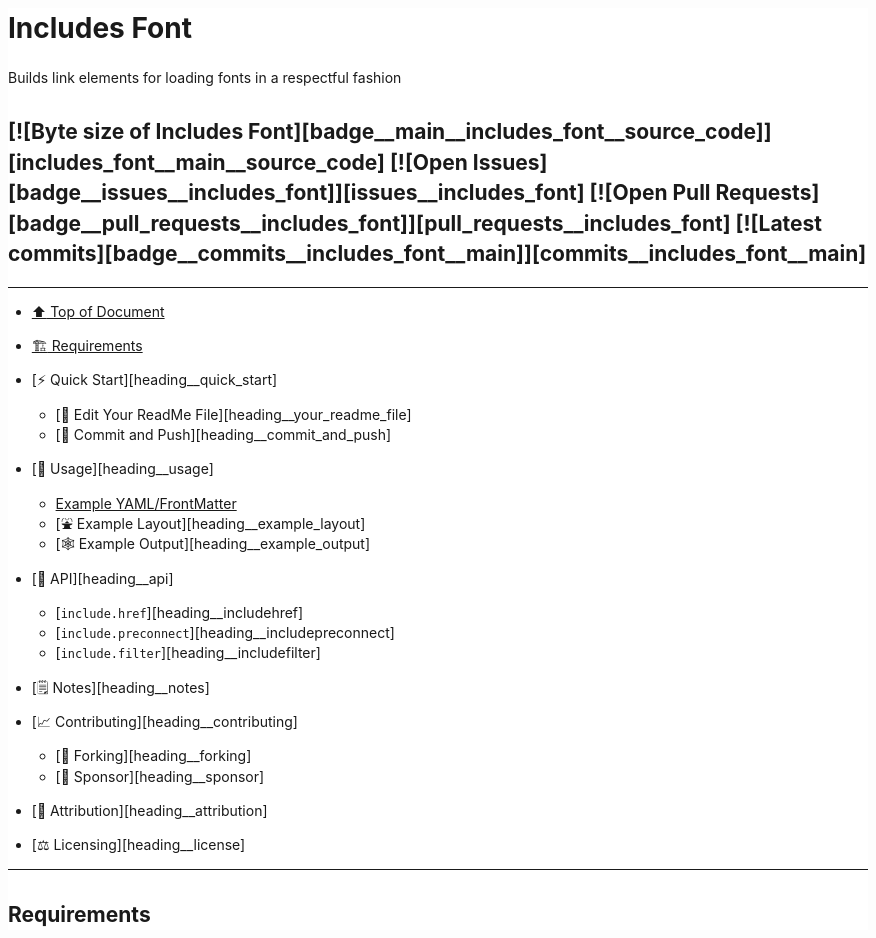 # Includes Font
[heading__top]:
  #includes-font
  "&#x2B06; Builds link elements for loading fonts in a respectful fashion"


Builds link elements for loading fonts in a respectful fashion


## [![Byte size of Includes Font][badge__main__includes_font__source_code]][includes_font__main__source_code] [![Open Issues][badge__issues__includes_font]][issues__includes_font] [![Open Pull Requests][badge__pull_requests__includes_font]][pull_requests__includes_font] [![Latest commits][badge__commits__includes_font__main]][commits__includes_font__main]


---


- [:arrow_up: Top of Document][heading__top]

- [:building_construction: Requirements][heading__requirements]

- [:zap: Quick Start][heading__quick_start]
  - [:memo: Edit Your ReadMe File][heading__your_readme_file]
  - [:floppy_disk: Commit and Push][heading__commit_and_push]

- [&#x1F9F0; Usage][heading__usage]
  - [Example YAML/FrontMatter][heading__example_yamlfrontmatter]
  - [:fountain: Example Layout][heading__example_layout]
  - [:spider_web: Example Output][heading__example_output]

- [&#x1F523; API][heading__api]
  - [`include.href`][heading__includehref]
  - [`include.preconnect`][heading__includepreconnect]
  - [`include.filter`][heading__includefilter]

- [&#x1F5D2; Notes][heading__notes]

- [:chart_with_upwards_trend: Contributing][heading__contributing]
  - [:trident: Forking][heading__forking]
  - [:currency_exchange: Sponsor][heading__sponsor]

- [:card_index: Attribution][heading__attribution]

- [:balance_scale: Licensing][heading__license]


---



## Requirements
[heading__requirements]:
  #requirements
  "&#x1F3D7; Prerequisites and/or dependencies that this project needs to function properly"


[heading__example_yamlfrontmatter]: #example-yamlfrontmatter